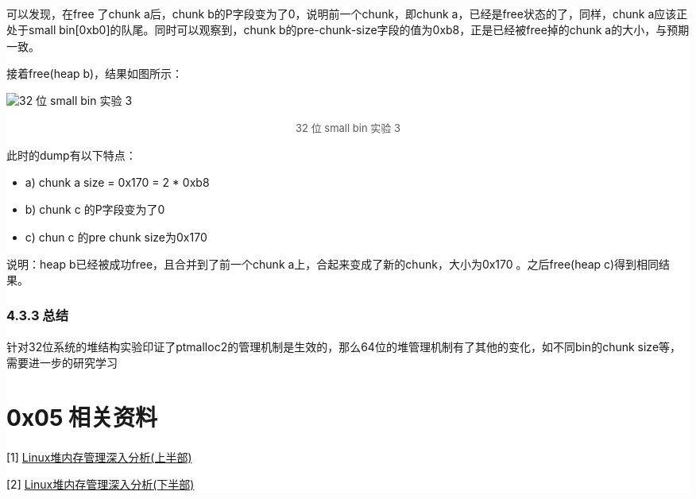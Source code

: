 
可以发现，在free 了chunk a后，chunk b的P字段变为了0，说明前一个chunk，即chunk a，已经是free状态的了，同样，chunk a应该正处于small bin[0xb0]的队尾。同时可以观察到，chunk b的pre-chunk-size字段的值为0xb8，正是已经被free掉的chunk a的大小，与预期一致。

接着free(heap b)，结果如图所示：

![32 位 small bin 实验 3]({{site.resource}}{{page.longtitle}}/29.png)

<center><font size="2" color="#595959">32 位 small bin 实验 3</font></center>


此时的dump有以下特点：

* a) chunk a size = 0x170 = 2 * 0xb8
  
* b) chunk c 的P字段变为了0
  
* c) chun c 的pre chunk size为0x170
  
说明：heap b已经被成功free，且合并到了前一个chunk a上，合起来变成了新的chunk，大小为0x170 。之后free(heap c)得到相同结果。

### 4.3.3 总结

针对32位系统的堆结构实验印证了ptmalloc2的管理机制是生效的，那么64位的堆管理机制有了其他的变化，如不同bin的chunk size等，需要进一步的研究学习

# 0x05 相关资料

[1]  [Linux堆内存管理深入分析(上半部)](
https://jaq.alibaba.com/community/art/show?articleid=315)

[2]  [Linux堆内存管理深入分析(下半部)](
https://jaq.alibaba.com/community/art/show?articleid=334)

